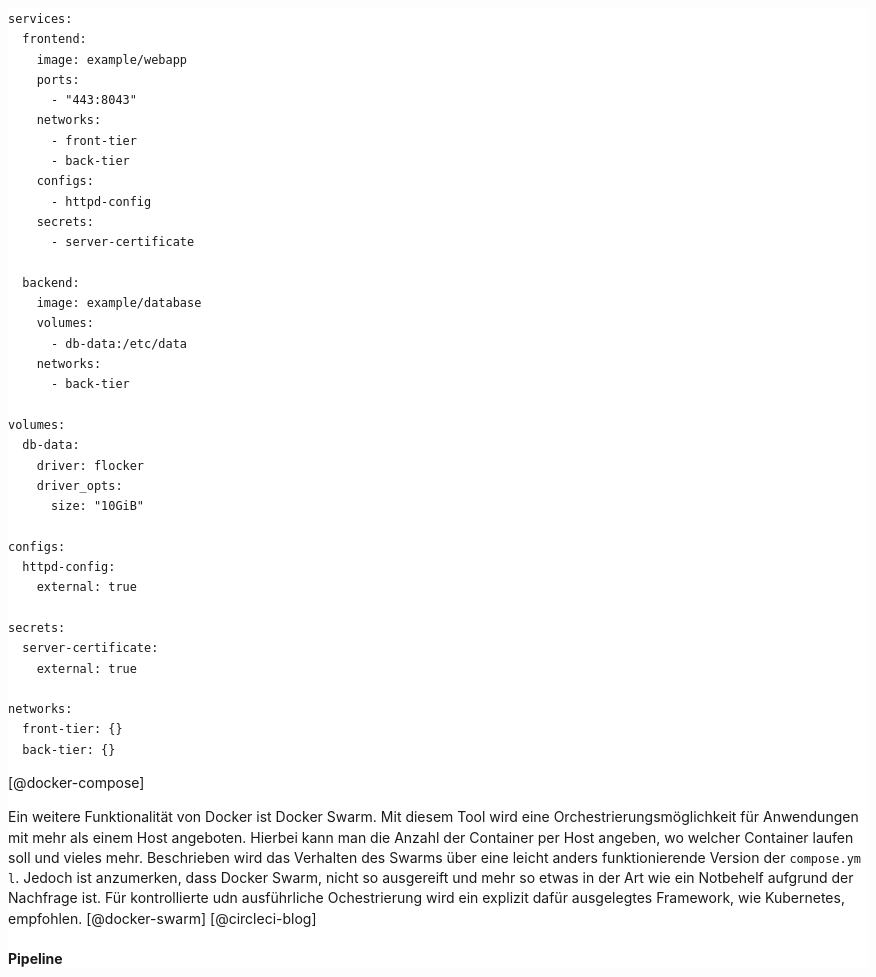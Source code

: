 ```{caption="Beispiel eines docker compose files" .yml}
services:
  frontend:
    image: example/webapp
    ports:
      - "443:8043"
    networks:
      - front-tier
      - back-tier
    configs:
      - httpd-config
    secrets:
      - server-certificate

  backend:
    image: example/database
    volumes:
      - db-data:/etc/data
    networks:
      - back-tier

volumes:
  db-data:
    driver: flocker
    driver_opts:
      size: "10GiB"

configs:
  httpd-config:
    external: true

secrets:
  server-certificate:
    external: true

networks:
  front-tier: {}
  back-tier: {}
```

[@docker-compose]

Ein weitere Funktionalität von Docker ist Docker Swarm. Mit diesem Tool wird eine Orchestrierungsmöglichkeit für Anwendungen mit mehr als einem Host angeboten. Hierbei kann man die Anzahl der Container per Host angeben, wo welcher Container laufen soll und vieles mehr. Beschrieben wird das Verhalten des Swarms über eine leicht anders funktionierende Version der ```compose.yml```. Jedoch ist anzumerken, dass Docker Swarm, nicht so ausgereift und mehr so etwas in der Art wie ein Notbehelf aufgrund der Nachfrage ist. Für kontrollierte udn ausführliche Ochestrierung wird ein explizit dafür ausgelegtes Framework, wie Kubernetes, empfohlen.
[@docker-swarm] [@circleci-blog]

#### Pipeline
